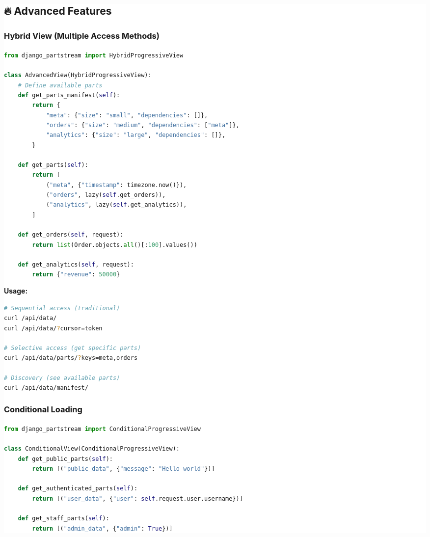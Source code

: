 ## 🔥 Advanced Features

### Hybrid View (Multiple Access Methods)

```python
from django_partstream import HybridProgressiveView

class AdvancedView(HybridProgressiveView):
    # Define available parts
    def get_parts_manifest(self):
        return {
            "meta": {"size": "small", "dependencies": []},
            "orders": {"size": "medium", "dependencies": ["meta"]},
            "analytics": {"size": "large", "dependencies": []},
        }
    
    def get_parts(self):
        return [
            ("meta", {"timestamp": timezone.now()}),
            ("orders", lazy(self.get_orders)),
            ("analytics", lazy(self.get_analytics)),
        ]
    
    def get_orders(self, request):
        return list(Order.objects.all()[:100].values())
    
    def get_analytics(self, request):
        return {"revenue": 50000}
```

**Usage:**
```bash
# Sequential access (traditional)
curl /api/data/
curl /api/data/?cursor=token

# Selective access (get specific parts)
curl /api/data/parts/?keys=meta,orders

# Discovery (see available parts)
curl /api/data/manifest/
```

### Conditional Loading

```python
from django_partstream import ConditionalProgressiveView

class ConditionalView(ConditionalProgressiveView):
    def get_public_parts(self):
        return [("public_data", {"message": "Hello world"})]
    
    def get_authenticated_parts(self):
        return [("user_data", {"user": self.request.user.username})]
    
    def get_staff_parts(self):
        return [("admin_data", {"admin": True})]
```
